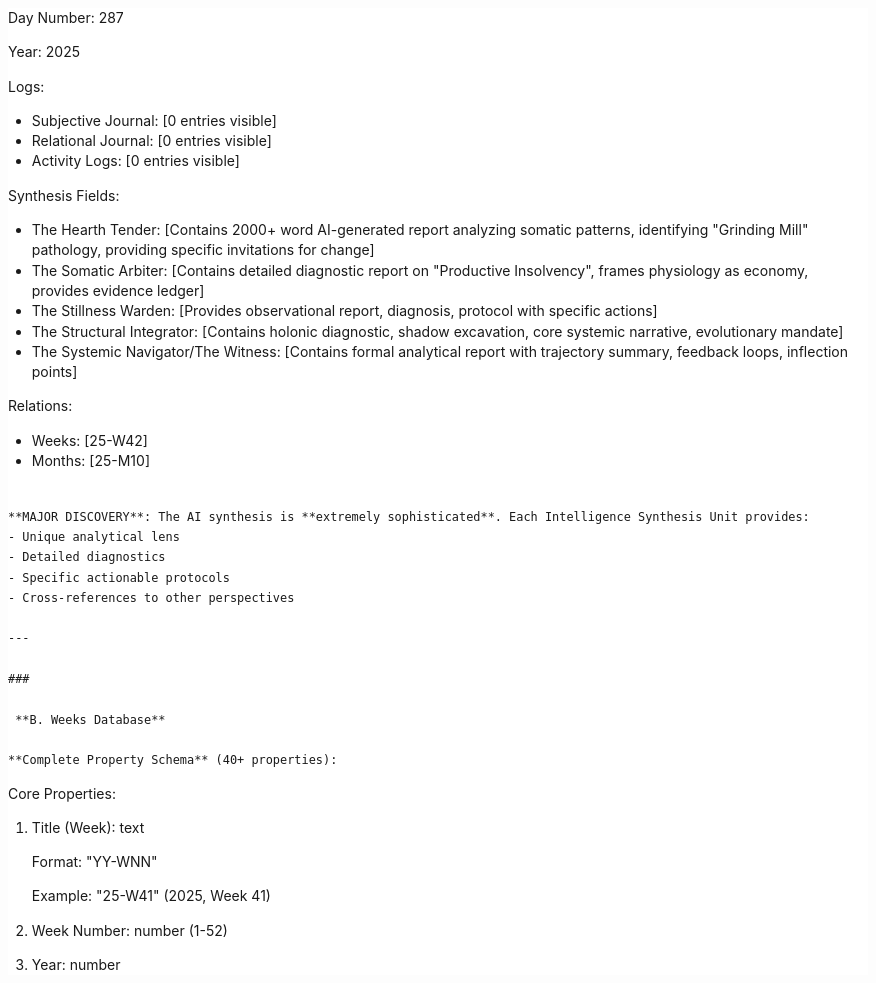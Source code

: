 Day Number: 287

Year: 2025

Logs:

- Subjective Journal: [0 entries visible]
- Relational Journal: [0 entries visible]
- Activity Logs: [0 entries visible]

Synthesis Fields:

- The Hearth Tender: [Contains 2000+ word AI-generated report analyzing somatic patterns, identifying "Grinding Mill" pathology, providing specific invitations for change]
- The Somatic Arbiter: [Contains detailed diagnostic report on "Productive Insolvency", frames physiology as economy, provides evidence ledger]
- The Stillness Warden: [Provides observational report, diagnosis, protocol with specific actions]
- The Structural Integrator: [Contains holonic diagnostic, shadow excavation, core systemic narrative, evolutionary mandate]
- The Systemic Navigator/The Witness: [Contains formal analytical report with trajectory summary, feedback loops, inflection points]

Relations:

- Weeks: [25-W42]
- Months: [25-M10]

```

**MAJOR DISCOVERY**: The AI synthesis is **extremely sophisticated**. Each Intelligence Synthesis Unit provides:
- Unique analytical lens
- Detailed diagnostics
- Specific actionable protocols
- Cross-references to other perspectives

---

###

 **B. Weeks Database**

**Complete Property Schema** (40+ properties):

```

Core Properties:

1. Title (Week): text
    
    Format: "YY-WNN"
    
    Example: "25-W41" (2025, Week 41)
    
2. Week Number: number (1-52)
    
3. Year: number
    
